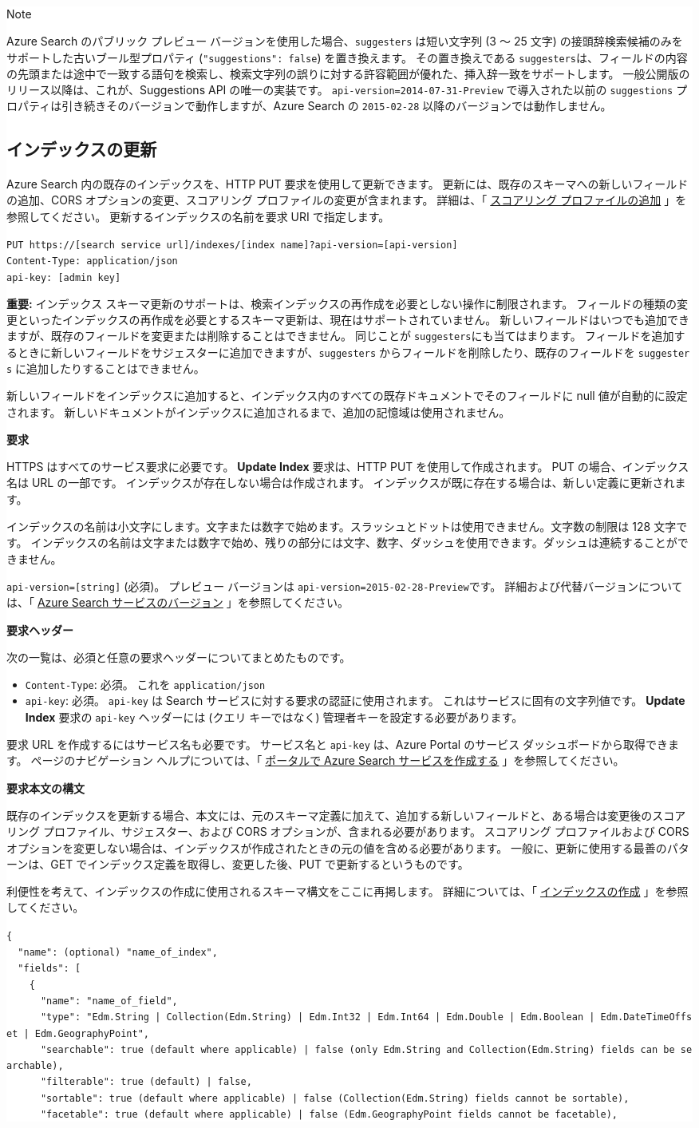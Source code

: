 > [!NOTE]
> Azure Search のパブリック プレビュー バージョンを使用した場合、`suggesters` は短い文字列 (3 ～ 25 文字) の接頭辞検索候補のみをサポートした古いブール型プロパティ (`"suggestions": false`) を置き換えます。 その置き換えである `suggesters`は、フィールドの内容の先頭または途中で一致する語句を検索し、検索文字列の誤りに対する許容範囲が優れた、挿入辞一致をサポートします。 一般公開版のリリース以降は、これが、Suggestions API の唯一の実装です。 `api-version=2014-07-31-Preview` で導入された以前の `suggestions` プロパティは引き続きそのバージョンで動作しますが、Azure Search の `2015-02-28` 以降のバージョンでは動作しません。
> 
> 

<a name="UpdateIndex"></a>

## <a name="update-index"></a>インデックスの更新
Azure Search 内の既存のインデックスを、HTTP PUT 要求を使用して更新できます。 更新には、既存のスキーマへの新しいフィールドの追加、CORS オプションの変更、スコアリング プロファイルの変更が含まれます。 詳細は、「 [スコアリング プロファイルの追加](https://msdn.microsoft.com/library/azure/dn798928.aspx) 」を参照してください。 更新するインデックスの名前を要求 URI で指定します。

    PUT https://[search service url]/indexes/[index name]?api-version=[api-version]
    Content-Type: application/json
    api-key: [admin key]

**重要:** インデックス スキーマ更新のサポートは、検索インデックスの再作成を必要としない操作に制限されます。 フィールドの種類の変更といったインデックスの再作成を必要とするスキーマ更新は、現在はサポートされていません。 新しいフィールドはいつでも追加できますが、既存のフィールドを変更または削除することはできません。 同じことが `suggesters`にも当てはまります。 フィールドを追加するときに新しいフィールドをサジェスターに追加できますが、`suggesters` からフィールドを削除したり、既存のフィールドを `suggesters` に追加したりすることはできません。

新しいフィールドをインデックスに追加すると、インデックス内のすべての既存ドキュメントでそのフィールドに null 値が自動的に設定されます。 新しいドキュメントがインデックスに追加されるまで、追加の記憶域は使用されません。

**要求**

HTTPS はすべてのサービス要求に必要です。 **Update Index** 要求は、HTTP PUT を使用して作成されます。 PUT の場合、インデックス名は URL の一部です。 インデックスが存在しない場合は作成されます。 インデックスが既に存在する場合は、新しい定義に更新されます。

インデックスの名前は小文字にします。文字または数字で始めます。スラッシュとドットは使用できません。文字数の制限は 128 文字です。 インデックスの名前は文字または数字で始め、残りの部分には文字、数字、ダッシュを使用できます。ダッシュは連続することができません。

`api-version=[string]` (必須)。 プレビュー バージョンは `api-version=2015-02-28-Preview`です。 詳細および代替バージョンについては、「 [Azure Search サービスのバージョン](http://msdn.microsoft.com/library/azure/dn864560.aspx) 」を参照してください。

**要求ヘッダー**

次の一覧は、必須と任意の要求ヘッダーについてまとめたものです。

* `Content-Type`: 必須。 これを `application/json`
* `api-key`: 必須。 `api-key` は Search サービスに対する要求の認証に使用されます。 これはサービスに固有の文字列値です。 **Update Index** 要求の `api-key` ヘッダーには (クエリ キーではなく) 管理者キーを設定する必要があります。

要求 URL を作成するにはサービス名も必要です。 サービス名と `api-key` は、Azure Portal のサービス ダッシュボードから取得できます。 ページのナビゲーション ヘルプについては、「 [ポータルで Azure Search サービスを作成する](search-create-service-portal.md) 」を参照してください。

**要求本文の構文**

既存のインデックスを更新する場合、本文には、元のスキーマ定義に加えて、追加する新しいフィールドと、ある場合は変更後のスコアリング プロファイル、サジェスター、および CORS オプションが、含まれる必要があります。 スコアリング プロファイルおよび CORS オプションを変更しない場合は、インデックスが作成されたときの元の値を含める必要があります。 一般に、更新に使用する最善のパターンは、GET でインデックス定義を取得し、変更した後、PUT で更新するというものです。

利便性を考えて、インデックスの作成に使用されるスキーマ構文をここに再掲します。 詳細については、「 [インデックスの作成](#CreateIndex) 」を参照してください。

    {
      "name": (optional) "name_of_index",
      "fields": [
        {
          "name": "name_of_field",
          "type": "Edm.String | Collection(Edm.String) | Edm.Int32 | Edm.Int64 | Edm.Double | Edm.Boolean | Edm.DateTimeOffset | Edm.GeographyPoint",
          "searchable": true (default where applicable) | false (only Edm.String and Collection(Edm.String) fields can be searchable),
          "filterable": true (default) | false,
          "sortable": true (default where applicable) | false (Collection(Edm.String) fields cannot be sortable),
          "facetable": true (default where applicable) | false (Edm.GeographyPoint fields cannot be facetable),